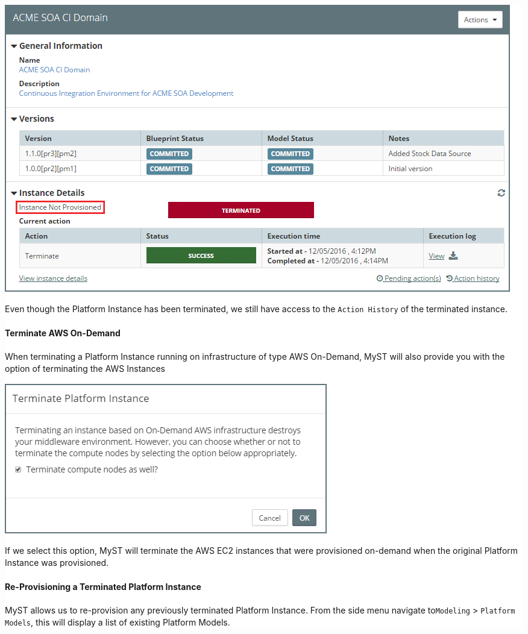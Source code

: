 ![](img/terminatedPlatformInstance.png)

Even though the Platform Instance has been terminated, we still have access to the `Action History` of the terminated instance.

#### Terminate AWS On-Demand
When terminating a Platform Instance running on infrastructure of type AWS On-Demand, MyST will also provide you with the option of terminating the AWS Instances

![](img/terminateAwsOnDemand.png)

If we select this option, MyST will terminate the AWS EC2 instances that were provisioned on-demand when the original Platform Instance was provisioned.

#### Re-Provisioning a Terminated Platform Instance
MyST allows us to re-provision any previously terminated Platform Instance. 
From the side menu navigate to`Modeling` > `Platform Models`, this will display a list of existing Platform Models. 
